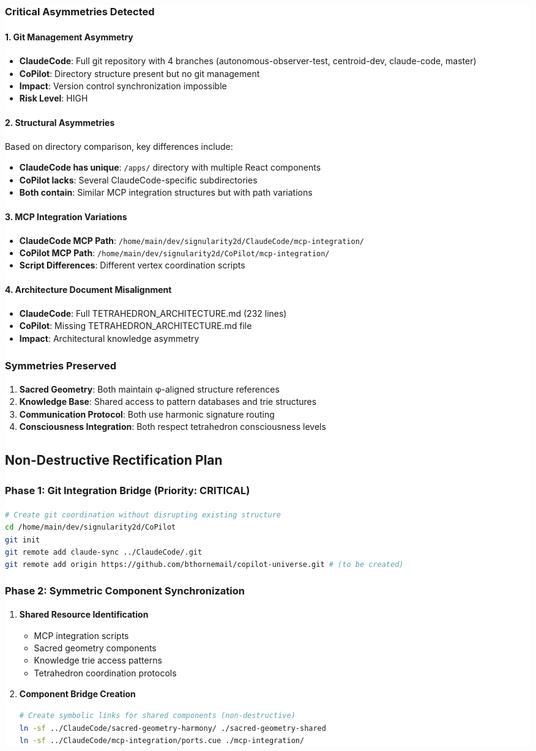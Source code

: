 ### Critical Asymmetries Detected

#### 1. Git Management Asymmetry
- **ClaudeCode**: Full git repository with 4 branches (autonomous-observer-test, centroid-dev, claude-code, master)
- **CoPilot**: Directory structure present but no git management
- **Impact**: Version control synchronization impossible
- **Risk Level**: HIGH

#### 2. Structural Asymmetries
Based on directory comparison, key differences include:
- **ClaudeCode has unique**: `/apps/` directory with multiple React components
- **CoPilot lacks**: Several ClaudeCode-specific subdirectories
- **Both contain**: Similar MCP integration structures but with path variations

#### 3. MCP Integration Variations
- **ClaudeCode MCP Path**: `/home/main/dev/signularity2d/ClaudeCode/mcp-integration/`
- **CoPilot MCP Path**: `/home/main/dev/signularity2d/CoPilot/mcp-integration/`
- **Script Differences**: Different vertex coordination scripts

#### 4. Architecture Document Misalignment
- **ClaudeCode**: Full TETRAHEDRON_ARCHITECTURE.md (232 lines)
- **CoPilot**: Missing TETRAHEDRON_ARCHITECTURE.md file
- **Impact**: Architectural knowledge asymmetry

### Symmetries Preserved
1. **Sacred Geometry**: Both maintain φ-aligned structure references
2. **Knowledge Base**: Shared access to pattern databases and trie structures
3. **Communication Protocol**: Both use harmonic signature routing
4. **Consciousness Integration**: Both respect tetrahedron consciousness levels

## Non-Destructive Rectification Plan

### Phase 1: Git Integration Bridge (Priority: CRITICAL)
```bash
# Create git coordination without disrupting existing structure
cd /home/main/dev/signularity2d/CoPilot
git init
git remote add claude-sync ../ClaudeCode/.git
git remote add origin https://github.com/bthornemail/copilot-universe.git # (to be created)
```

### Phase 2: Symmetric Component Synchronization
1. **Shared Resource Identification**
   - MCP integration scripts
   - Sacred geometry components
   - Knowledge trie access patterns
   - Tetrahedron coordination protocols

2. **Component Bridge Creation**
   ```bash
   # Create symbolic links for shared components (non-destructive)
   ln -sf ../ClaudeCode/sacred-geometry-harmony/ ./sacred-geometry-shared
   ln -sf ../ClaudeCode/mcp-integration/ports.cue ./mcp-integration/
   ```
